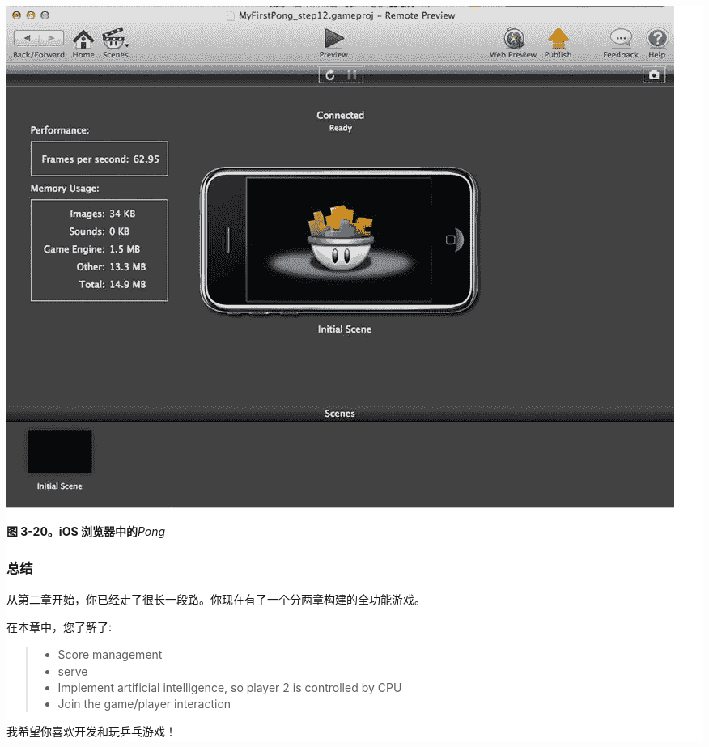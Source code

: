 ![Image](img/9781430242789_Fig03-20.jpg)

**图 3-20。iOS 浏览器中的***Pong*

### 总结

从第二章开始，你已经走了很长一段路。你现在有了一个分两章构建的全功能游戏。

在本章中，您了解了:

> *   Score management
> *   serve
> *   Implement artificial intelligence, so player 2 is controlled by CPU
> *   Join the game/player interaction

我希望你喜欢开发和玩乒乓游戏！